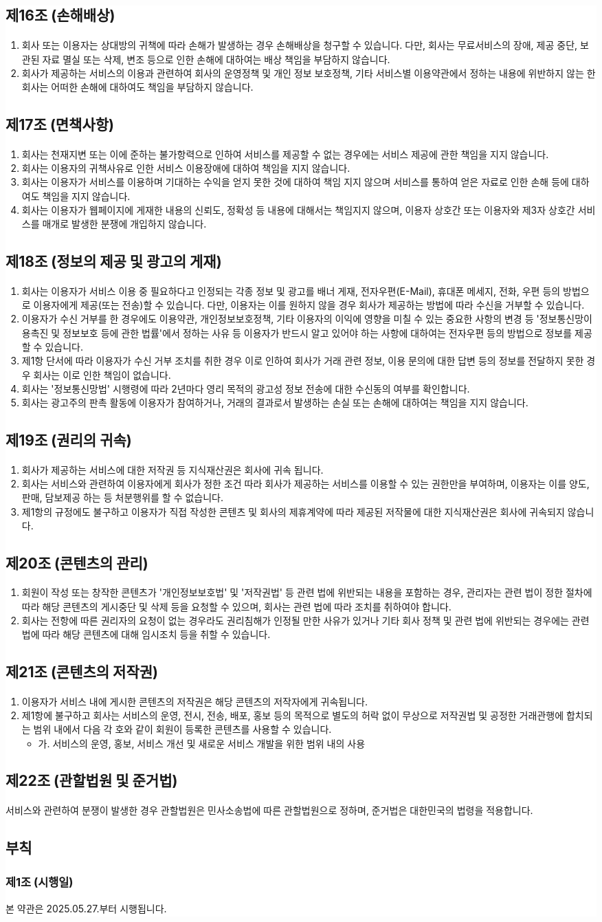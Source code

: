 ## **제16조 (손해배상)**

1. 회사 또는 이용자는 상대방의 귀책에 따라 손해가 발생하는 경우 손해배상을 청구할 수 있습니다.  다만, 회사는 무료서비스의 장애, 제공 중단, 보관된 자료 멸실 또는 삭제, 변조 등으로 인한 손해에 대하여는 배상 책임을 부담하지 않습니다.
2. 회사가 제공하는 서비스의 이용과 관련하여 회사의 운영정책 및 개인 정보 보호정책, 기타 서비스별 이용약관에서 정하는 내용에 위반하지 않는 한 회사는 어떠한 손해에 대하여도 책임을 부담하지 않습니다.

## **제17조 (면책사항)**

1. 회사는 천재지변 또는 이에 준하는 불가항력으로 인하여 서비스를 제공할 수 없는 경우에는 서비스 제공에 관한 책임을 지지 않습니다.
2. 회사는 이용자의 귀책사유로 인한 서비스 이용장애에 대하여 책임을 지지 않습니다.
3. 회사는 이용자가 서비스를 이용하며 기대하는 수익을 얻지 못한 것에 대하여 책임 지지 않으며 서비스를 통하여 얻은 자료로 인한 손해 등에 대하여도 책임을 지지 않습니다.
4. 회사는 이용자가 웹페이지에 게재한 내용의 신뢰도, 정확성 등 내용에 대해서는 책임지지 않으며, 이용자 상호간 또는 이용자와 제3자 상호간 서비스를 매개로 발생한 분쟁에 개입하지 않습니다.

## **제18조 (정보의 제공 및 광고의 게재)**

1. 회사는 이용자가 서비스 이용 중 필요하다고 인정되는 각종 정보 및 광고를 배너 게재, 전자우편(E-Mail), 휴대폰 메세지, 전화, 우편 등의 방법으로 이용자에게 제공(또는 전송)할 수 있습니다.  다만, 이용자는 이를 원하지 않을 경우 회사가 제공하는 방법에 따라 수신을 거부할 수 있습니다.
2. 이용자가 수신 거부를 한 경우에도 이용약관, 개인정보보호정책, 기타 이용자의 이익에 영향을 미칠 수 있는 중요한 사항의 변경 등 '정보통신망이용촉진 및 정보보호 등에 관한 법률'에서 정하는 사유 등 이용자가 반드시 알고 있어야 하는 사항에 대하여는 전자우편 등의 방법으로 정보를 제공할 수 있습니다.
3. 제1항 단서에 따라 이용자가 수신 거부 조치를 취한 경우 이로 인하여 회사가 거래 관련 정보, 이용 문의에 대한 답변 등의 정보를 전달하지 못한 경우 회사는 이로 인한 책임이 없습니다.
4. 회사는 '정보통신망법' 시행령에 따라 2년마다 영리 목적의 광고성 정보 전송에 대한 수신동의 여부를 확인합니다.
5. 회사는 광고주의 판촉 활동에 이용자가 참여하거나, 거래의 결과로서 발생하는 손실 또는 손해에 대하여는 책임을 지지 않습니다.

## **제19조 (권리의 귀속)**

1. 회사가 제공하는 서비스에 대한 저작권 등 지식재산권은 회사에 귀속 됩니다.
2. 회사는 서비스와 관련하여 이용자에게 회사가 정한 조건 따라 회사가 제공하는 서비스를 이용할 수 있는 권한만을 부여하며, 이용자는 이를 양도, 판매, 담보제공 하는 등 처분행위를 할 수 없습니다.
3. 제1항의 규정에도 불구하고 이용자가 직접 작성한 콘텐츠 및 회사의 제휴계약에 따라 제공된 저작물에 대한 지식재산권은 회사에 귀속되지 않습니다.

## **제20조 (콘텐츠의 관리)**

1. 회원이 작성 또는 창작한 콘텐츠가 '개인정보보호법' 및 '저작권법' 등 관련 법에 위반되는 내용을 포함하는 경우, 관리자는 관련 법이 정한 절차에 따라 해당 콘텐츠의 게시중단 및 삭제 등을 요청할 수 있으며, 회사는 관련 법에 따라 조치를 취하여야 합니다.
2. 회사는 전항에 따른 권리자의 요청이 없는 경우라도 권리침해가 인정될 만한 사유가 있거나 기타 회사 정책 및 관련 법에 위반되는 경우에는 관련 법에 따라 해당 콘텐츠에 대해 임시조치 등을 취할 수 있습니다.

## **제21조 (콘텐츠의 저작권)**

1. 이용자가 서비스 내에 게시한 콘텐츠의 저작권은 해당 콘텐츠의 저작자에게 귀속됩니다.
2. 제1항에 불구하고 회사는 서비스의 운영, 전시, 전송, 배포, 홍보 등의 목적으로 별도의 허락 없이 무상으로 저작권법 및 공정한 거래관행에 합치되는 범위 내에서 다음 각 호와 같이 회원이 등록한 콘텐츠를 사용할 수 있습니다.
    - 가. 서비스의 운영, 홍보, 서비스 개선 및 새로운 서비스 개발을 위한 범위 내의 사용

## **제22조 (관할법원 및 준거법)**

서비스와 관련하여 분쟁이 발생한 경우 관할법원은 민사소송법에 따른 관할법원으로 정하며, 준거법은 대한민국의 법령을 적용합니다.

## **부칙**

### **제1조 (시행일)**

본 약관은 2025.05.27.부터 시행됩니다.